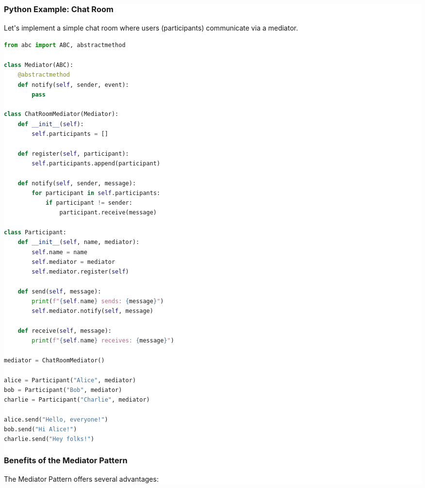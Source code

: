 ### Python Example: Chat Room

Let's implement a simple chat room where users (participants) communicate via a mediator.

```python
from abc import ABC, abstractmethod

class Mediator(ABC):
    @abstractmethod
    def notify(self, sender, event):
        pass

class ChatRoomMediator(Mediator):
    def __init__(self):
        self.participants = []

    def register(self, participant):
        self.participants.append(participant)

    def notify(self, sender, message):
        for participant in self.participants:
            if participant != sender:
                participant.receive(message)

class Participant:
    def __init__(self, name, mediator):
        self.name = name
        self.mediator = mediator
        self.mediator.register(self)

    def send(self, message):
        print(f"{self.name} sends: {message}")
        self.mediator.notify(self, message)

    def receive(self, message):
        print(f"{self.name} receives: {message}")

mediator = ChatRoomMediator()

alice = Participant("Alice", mediator)
bob = Participant("Bob", mediator)
charlie = Participant("Charlie", mediator)

alice.send("Hello, everyone!")
bob.send("Hi Alice!")
charlie.send("Hey folks!")
```

### Benefits of the Mediator Pattern

The Mediator Pattern offers several advantages:

